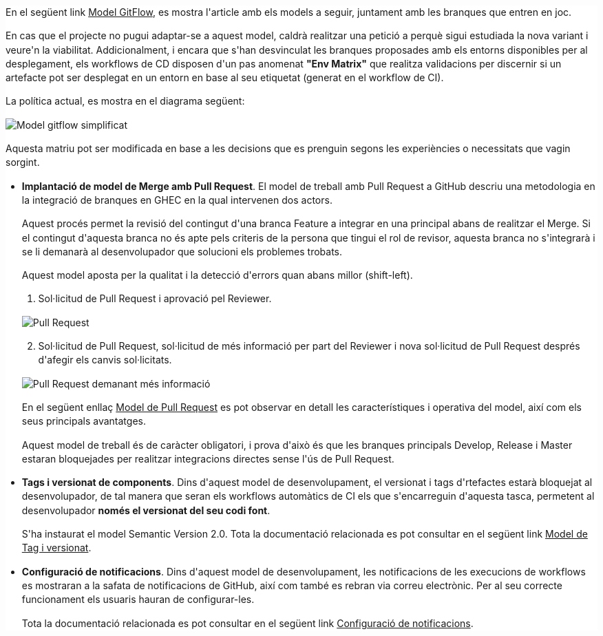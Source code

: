   En el següent link [Model GitFlow](../model-gitflow-gitops), es mostra l'article amb els models a seguir, juntament amb les branques que entren en joc.

  En cas que el projecte no pugui adaptar-se a aquest model, caldrà realitzar una petició a perquè sigui estudiada la nova variant i veure'n la viabilitat.
  Addicionalment, i encara que s'han desvinculat les branques proposades amb els entorns disponibles per al desplegament, els workflows de CD disposen d'un pas anomenat **"Env Matrix"** que realitza validacions per discernir si un artefacte pot ser desplegat en un entorn en base al seu etiquetat (generat en el workflow de CI).  

  La política actual, es mostra en el diagrama següent:

  ![Model gitflow simplificat](/images/GHEC/gh_env_matrix.png)  

  Aquesta matriu pot ser modificada en base a les decisions que es prenguin segons les experiències o necessitats que vagin sorgint.

+ **Implantació de model de Merge amb Pull Request**.  El model de treball amb Pull Request a GitHub descriu una metodologia en la integració de branques en GHEC en la qual intervenen dos actors.
  
  Aquest procés permet la revisió del contingut d'una branca Feature a integrar en una principal abans de realitzar el Merge. Si el contingut d'aquesta branca no és apte pels criteris de la persona que tingui el rol de revisor, aquesta branca no s'integrarà i se li demanarà al desenvolupador que solucioni els problemes trobats.

  Aquest model aposta per la qualitat i la detecció d'errors quan abans millor (shift-left).

  1. Sol·licitud de Pull Request i aprovació pel Reviewer.

  ![Pull Request](/images/GHEC/pullrequestOK.png)

  2. Sol·licitud de Pull Request, sol·licitud de més informació per part del Reviewer i nova sol·licitud de Pull Request després d'afegir els canvis sol·licitats.

  ![Pull Request demanant més informació ](/images/GHEC/pullrequestKO.png)

  En el següent enllaç [Model de Pull Request](../gh-model-pull-requests) es pot observar en detall les característiques i operativa del model, així com els seus principals avantatges.

  Aquest model de treball és de caràcter obligatori, i prova d'això és que les branques principals Develop, Release i Master estaran bloquejades per realitzar integracions directes sense l'ús de Pull Request.

+ **Tags i versionat de components**. Dins d'aquest model de desenvolupament, el versionat i tags d'rtefactes estarà bloquejat al desenvolupador, de tal manera que seran els workflows automàtics de CI els que s'encarreguin d'aquesta tasca, permetent al desenvolupador **només el versionat del seu codi font**.

  S'ha instaurat el model Semantic Version 2.0. Tota la documentació relacionada es pot consultar en el següent link [Model de Tag i versionat](../gh-definicio-versionat).

+ **Configuració de notificacions**. Dins d'aquest model de desenvolupament, les notificacions de les execucions de workflows es mostraran a la safata de notificacions de GitHub, així com també es rebran via correu electrònic. Per al seu correcte funcionament els usuaris hauran de configurar-les.  

  Tota la documentació relacionada es pot consultar en el següent link [Configuració de notificacions](../configuracio-notificacions).
